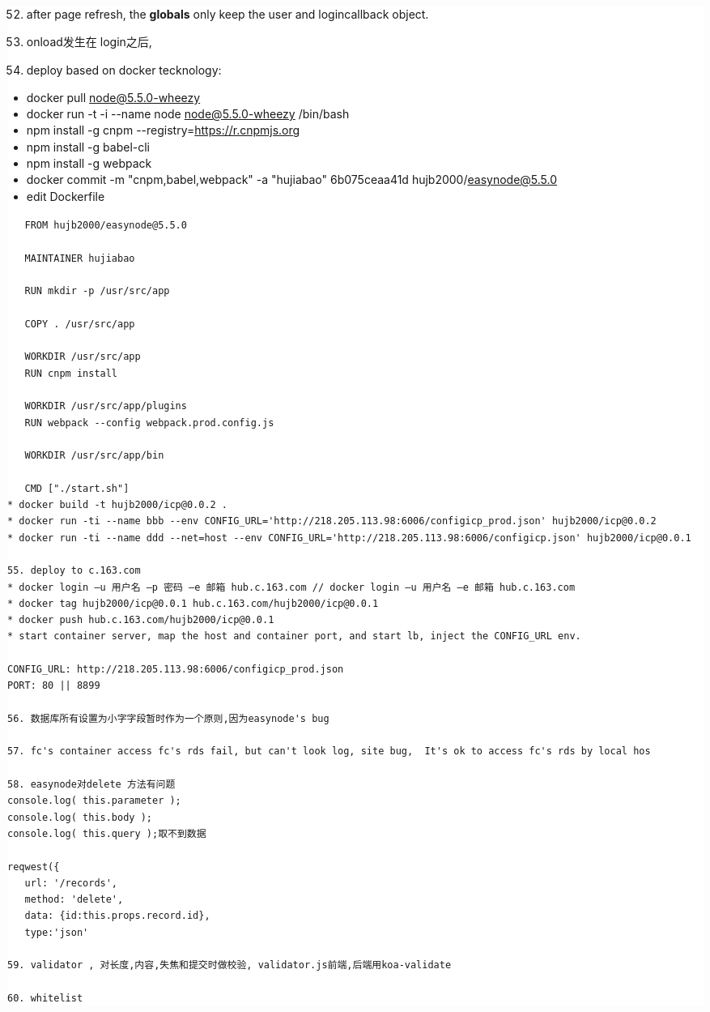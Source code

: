 52. after page refresh, the  __globals__ only keep the user and logincallback object.

53. onload发生在 login之后,

54. deploy based on docker tecknology:
 * docker pull node@5.5.0-wheezy
 * docker run -t -i --name node  node@5.5.0-wheezy /bin/bash
 * npm install -g cnpm --registry=https://r.cnpmjs.org
 * npm install -g babel-cli
 * npm install -g webpack
 * docker commit -m "cnpm,babel,webpack" -a "hujiabao" 6b075ceaa41d  hujb2000/easynode@5.5.0
 * edit Dockerfile
 ```
	FROM hujb2000/easynode@5.5.0

	MAINTAINER hujiabao

	RUN mkdir -p /usr/src/app

	COPY . /usr/src/app

	WORKDIR /usr/src/app
	RUN cnpm install

	WORKDIR /usr/src/app/plugins
	RUN webpack --config webpack.prod.config.js

	WORKDIR /usr/src/app/bin

	CMD ["./start.sh"]
 * docker build -t hujb2000/icp@0.0.2 .
 * docker run -ti --name bbb --env CONFIG_URL='http://218.205.113.98:6006/configicp_prod.json' hujb2000/icp@0.0.2
 * docker run -ti --name ddd --net=host --env CONFIG_URL='http://218.205.113.98:6006/configicp.json' hujb2000/icp@0.0.1

 55. deploy to c.163.com
 * docker login –u 用户名 –p 密码 –e 邮箱 hub.c.163.com // docker login –u 用户名 –e 邮箱 hub.c.163.com
 * docker tag hujb2000/icp@0.0.1 hub.c.163.com/hujb2000/icp@0.0.1
 * docker push hub.c.163.com/hujb2000/icp@0.0.1
 * start container server, map the host and container port, and start lb, inject the CONFIG_URL env.

CONFIG_URL: http://218.205.113.98:6006/configicp_prod.json
PORT: 80 || 8899

 56. 数据库所有设置为小字字段暂时作为一个原则,因为easynode's bug

57. fc's container access fc's rds fail, but can't look log, site bug,  It's ok to access fc's rds by local hos

58. easynode对delete 方法有问题
console.log( this.parameter );
console.log( this.body );
console.log( this.query );取不到数据

reqwest({
    url: '/records',
    method: 'delete',
    data: {id:this.props.record.id},
    type:'json'

59. validator , 对长度,内容,失焦和提交时做校验, validator.js前端,后端用koa-validate

60. whitelist
 ```
